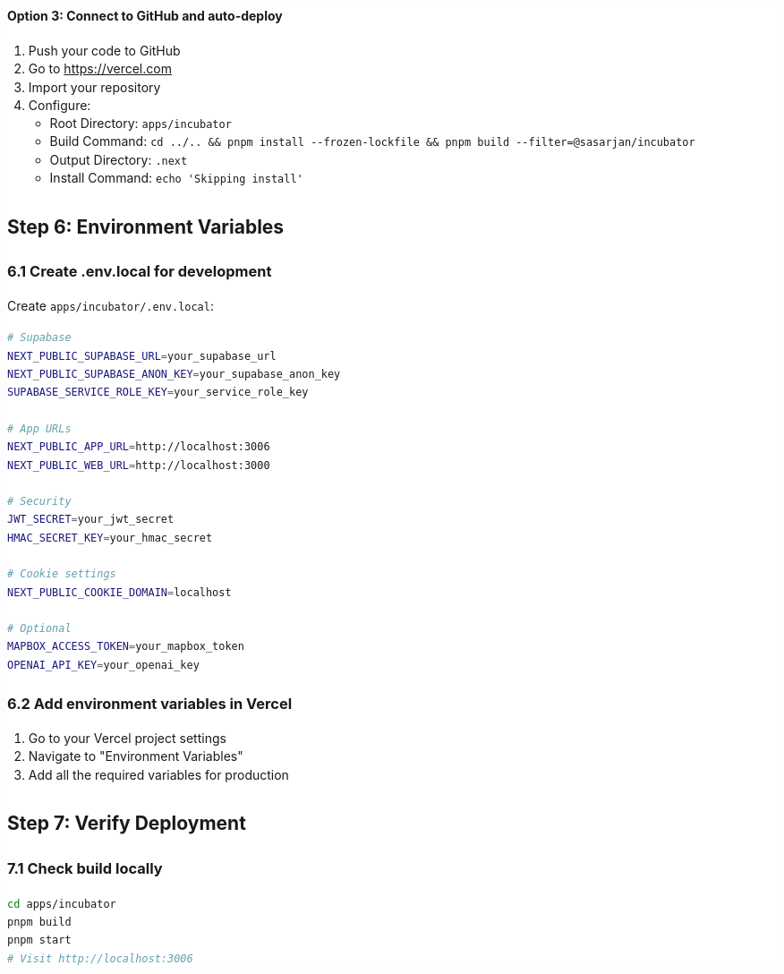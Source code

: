 #### Option 3: Connect to GitHub and auto-deploy
1. Push your code to GitHub
2. Go to https://vercel.com
3. Import your repository
4. Configure:
   - Root Directory: `apps/incubator`
   - Build Command: `cd ../.. && pnpm install --frozen-lockfile && pnpm build --filter=@sasarjan/incubator`
   - Output Directory: `.next`
   - Install Command: `echo 'Skipping install'`

## Step 6: Environment Variables

### 6.1 Create .env.local for development
Create `apps/incubator/.env.local`:
```bash
# Supabase
NEXT_PUBLIC_SUPABASE_URL=your_supabase_url
NEXT_PUBLIC_SUPABASE_ANON_KEY=your_supabase_anon_key
SUPABASE_SERVICE_ROLE_KEY=your_service_role_key

# App URLs
NEXT_PUBLIC_APP_URL=http://localhost:3006
NEXT_PUBLIC_WEB_URL=http://localhost:3000

# Security
JWT_SECRET=your_jwt_secret
HMAC_SECRET_KEY=your_hmac_secret

# Cookie settings
NEXT_PUBLIC_COOKIE_DOMAIN=localhost

# Optional
MAPBOX_ACCESS_TOKEN=your_mapbox_token
OPENAI_API_KEY=your_openai_key
```

### 6.2 Add environment variables in Vercel
1. Go to your Vercel project settings
2. Navigate to "Environment Variables"
3. Add all the required variables for production

## Step 7: Verify Deployment

### 7.1 Check build locally
```bash
cd apps/incubator
pnpm build
pnpm start
# Visit http://localhost:3006
```
